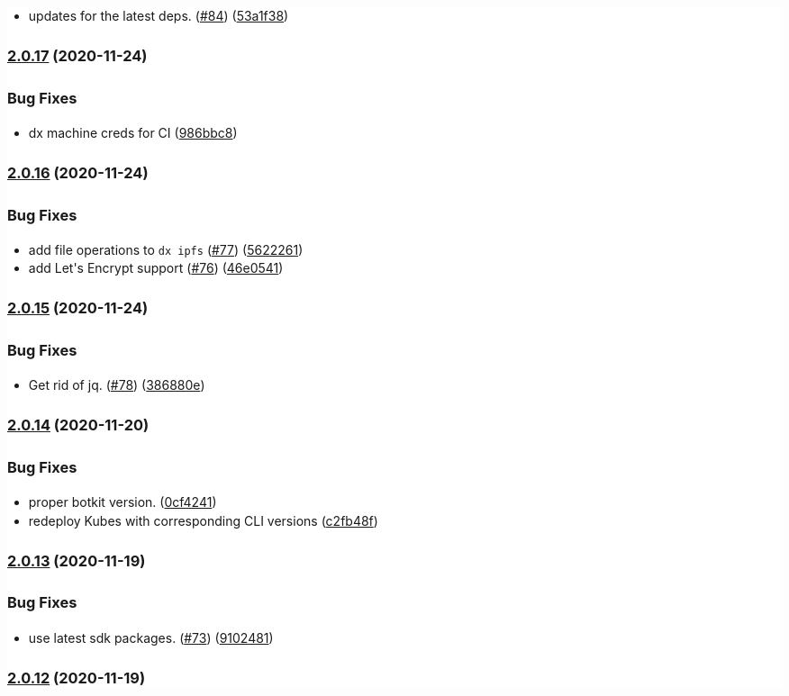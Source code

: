 * updates for the latest deps. ([#84](https://www.github.com/dxos/cli/issues/84)) ([53a1f38](https://www.github.com/dxos/cli/commit/53a1f3895c9a551240446f2061e4956a60b33192))

### [2.0.17](https://www.github.com/dxos/cli/compare/v2.0.16...v2.0.17) (2020-11-24)


### Bug Fixes

* dx machine creds for CI ([986bbc8](https://www.github.com/dxos/cli/commit/986bbc832b1977335ccf4a8f6ce05751a3e40f98))

### [2.0.16](https://www.github.com/dxos/cli/compare/v2.0.15...v2.0.16) (2020-11-24)


### Bug Fixes

* add file operations to `dx ipfs` ([#77](https://www.github.com/dxos/cli/issues/77)) ([5622261](https://www.github.com/dxos/cli/commit/562226131f29ce28bbdd6882e8ad2633bf4fc5d6))
* add Let's Encrypt support ([#76](https://www.github.com/dxos/cli/issues/76)) ([46e0541](https://www.github.com/dxos/cli/commit/46e05413e035602b33df4c67d1eab32ca0c9ff46))

### [2.0.15](https://www.github.com/dxos/cli/compare/v2.0.14...v2.0.15) (2020-11-24)


### Bug Fixes

* Get rid of jq. ([#78](https://www.github.com/dxos/cli/issues/78)) ([386880e](https://www.github.com/dxos/cli/commit/386880ee666e6fad395892799cc0a97c44fc85a8))

### [2.0.14](https://www.github.com/dxos/cli/compare/v2.0.13...v2.0.14) (2020-11-20)


### Bug Fixes

* proper botkit version. ([0cf4241](https://www.github.com/dxos/cli/commit/0cf42416fa53bdd0a79dd7db8e248bfebadd9f7e))
* redeploy Kubes with corresponding CLI versions ([c2fb48f](https://www.github.com/dxos/cli/commit/c2fb48f45d07caa022d52a51abce7ca3c762ab61))

### [2.0.13](https://www.github.com/dxos/cli/compare/v2.0.12...v2.0.13) (2020-11-19)


### Bug Fixes

* use latest sdk packages. ([#73](https://www.github.com/dxos/cli/issues/73)) ([9102481](https://www.github.com/dxos/cli/commit/9102481cbc0837bb03bd51c65a7eec3cc77a74e5))

### [2.0.12](https://www.github.com/dxos/cli/compare/v2.0.11...v2.0.12) (2020-11-19)
